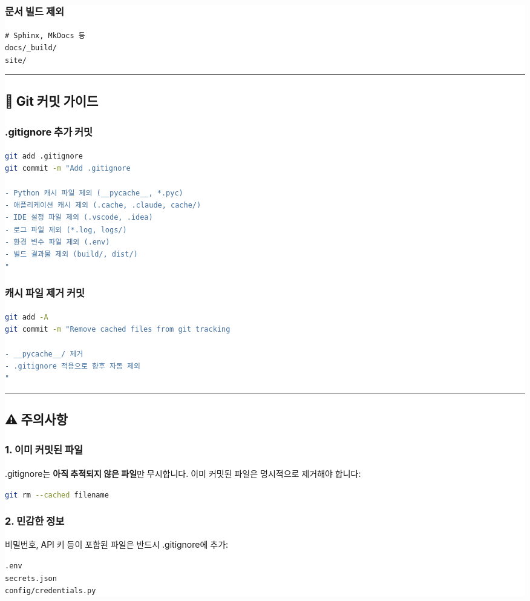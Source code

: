 ### 문서 빌드 제외
```gitignore
# Sphinx, MkDocs 등
docs/_build/
site/
```

---

## 📝 Git 커밋 가이드

### .gitignore 추가 커밋
```bash
git add .gitignore
git commit -m "Add .gitignore

- Python 캐시 파일 제외 (__pycache__, *.pyc)
- 애플리케이션 캐시 제외 (.cache, .claude, cache/)
- IDE 설정 파일 제외 (.vscode, .idea)
- 로그 파일 제외 (*.log, logs/)
- 환경 변수 파일 제외 (.env)
- 빌드 결과물 제외 (build/, dist/)
"
```

### 캐시 파일 제거 커밋
```bash
git add -A
git commit -m "Remove cached files from git tracking

- __pycache__/ 제거
- .gitignore 적용으로 향후 자동 제외
"
```

---

## ⚠️ 주의사항

### 1. 이미 커밋된 파일
.gitignore는 **아직 추적되지 않은 파일**만 무시합니다.
이미 커밋된 파일은 명시적으로 제거해야 합니다:
```bash
git rm --cached filename
```

### 2. 민감한 정보
비밀번호, API 키 등이 포함된 파일은 반드시 .gitignore에 추가:
```gitignore
.env
secrets.json
config/credentials.py
```
